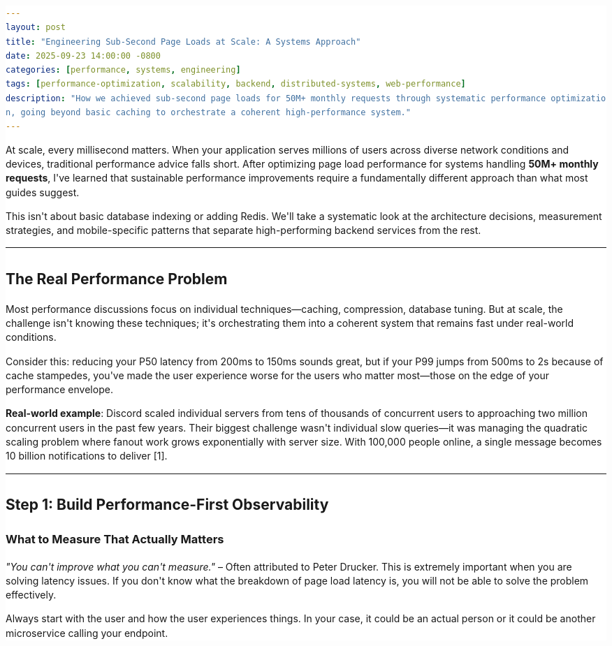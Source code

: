 ```yaml
---
layout: post
title: "Engineering Sub-Second Page Loads at Scale: A Systems Approach"
date: 2025-09-23 14:00:00 -0800
categories: [performance, systems, engineering]
tags: [performance-optimization, scalability, backend, distributed-systems, web-performance]
description: "How we achieved sub-second page loads for 50M+ monthly requests through systematic performance optimization, going beyond basic caching to orchestrate a coherent high-performance system."
---
```


At scale, every millisecond matters. When your application serves millions of users across diverse network conditions and devices, traditional performance advice falls short. After optimizing page load performance for systems handling **50M+ monthly requests**, I've learned that sustainable performance improvements require a fundamentally different approach than what most guides suggest.

This isn't about basic database indexing or adding Redis. We'll take a systematic look at the architecture decisions, measurement strategies, and mobile-specific patterns that separate high-performing backend services from the rest.

---

## The Real Performance Problem

Most performance discussions focus on individual techniques—caching, compression, database tuning. But at scale, the challenge isn't knowing these techniques; it's orchestrating them into a coherent system that remains fast under real-world conditions.

Consider this: reducing your P50 latency from 200ms to 150ms sounds great, but if your P99 jumps from 500ms to 2s because of cache stampedes, you've made the user experience worse for the users who matter most—those on the edge of your performance envelope.

**Real-world example**: Discord scaled individual servers from tens of thousands of concurrent users to approaching two million concurrent users in the past few years. Their biggest challenge wasn't individual slow queries—it was managing the quadratic scaling problem where fanout work grows exponentially with server size. With 100,000 people online, a single message becomes 10 billion notifications to deliver [1].

---

## Step 1: Build Performance-First Observability

### What to Measure That Actually Matters

*"You can't improve what you can't measure."* – Often attributed to Peter Drucker. This is extremely important when you are solving latency issues. If you don't know what the breakdown of page load latency is, you will not be able to solve the problem effectively.

Always start with the user and how the user experiences things. In your case, it could be an actual person or it could be another microservice calling your endpoint.
